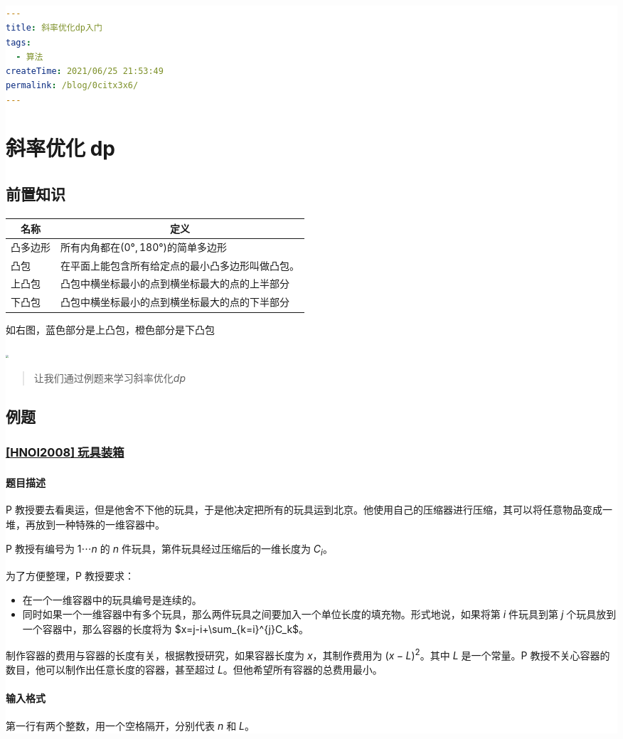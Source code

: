 ```yaml
---
title: 斜率优化dp入门
tags:
  - 算法
createTime: 2021/06/25 21:53:49
permalink: /blog/0citx3x6/
---
```


# 斜率优化 dp

## 前置知识

| 名称     | 定义                                             |
| -------- | ------------------------------------------------ |
| 凸多边形 | 所有内角都在$(0°,180°)$的简单多边形              |
| 凸包     | 在平面上能包含所有给定点的最小凸多边形叫做凸包。 |
| 上凸包   | 凸包中横坐标最小的点到横坐标最大的点的上半部分   |
| 下凸包   | 凸包中横坐标最小的点到横坐标最大的点的下半部分   |

如右图，蓝色部分是上凸包，橙色部分是下凸包

<img src="https://image.honahec.cc/dp21001-001.png" style="zoom:25%;" />

> 让我们通过例题来学习斜率优化$dp$

## 例题

### [[HNOI2008] 玩具装箱](https://www.luogu.com.cn/problem/P3195)

#### 题目描述

P 教授要去看奥运，但是他舍不下他的玩具，于是他决定把所有的玩具运到北京。他使用自己的压缩器进行压缩，其可以将任意物品变成一堆，再放到一种特殊的一维容器中。

P 教授有编号为 $1 \cdots n$ 的 $n$ 件玩具，第件玩具经过压缩后的一维长度为 $C_i$。

为了方便整理，P 教授要求：

- 在一个一维容器中的玩具编号是连续的。
- 同时如果一个一维容器中有多个玩具，那么两件玩具之间要加入一个单位长度的填充物。形式地说，如果将第 $i$ 件玩具到第 $j$ 个玩具放到一个容器中，那么容器的长度将为 $x=j-i+\sum_{k=i}^{j}C_k$。

制作容器的费用与容器的长度有关，根据教授研究，如果容器长度为 $x$，其制作费用为 $(x-L)^2$。其中 $L$ 是一个常量。P 教授不关心容器的数目，他可以制作出任意长度的容器，甚至超过 $L$。但他希望所有容器的总费用最小。

#### 输入格式

第一行有两个整数，用一个空格隔开，分别代表 $n$ 和 $L$。
